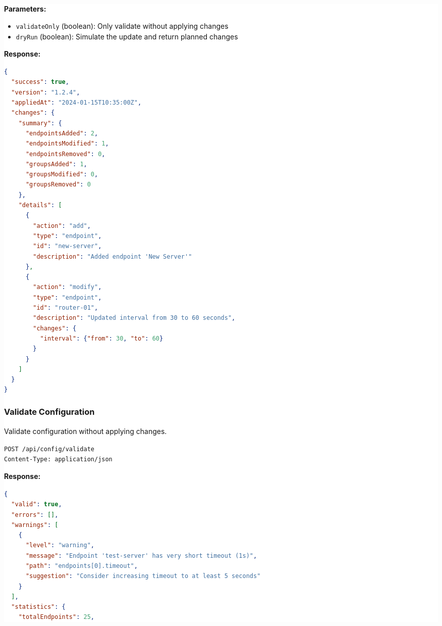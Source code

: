 **Parameters:**

- `validateOnly` (boolean): Only validate without applying changes
- `dryRun` (boolean): Simulate the update and return planned changes

**Response:**

```json
{
  "success": true,
  "version": "1.2.4",
  "appliedAt": "2024-01-15T10:35:00Z",
  "changes": {
    "summary": {
      "endpointsAdded": 2,
      "endpointsModified": 1,
      "endpointsRemoved": 0,
      "groupsAdded": 1,
      "groupsModified": 0,
      "groupsRemoved": 0
    },
    "details": [
      {
        "action": "add",
        "type": "endpoint",
        "id": "new-server",
        "description": "Added endpoint 'New Server'"
      },
      {
        "action": "modify",
        "type": "endpoint",
        "id": "router-01",
        "description": "Updated interval from 30 to 60 seconds",
        "changes": {
          "interval": {"from": 30, "to": 60}
        }
      }
    ]
  }
}
```

### Validate Configuration

Validate configuration without applying changes.

```http
POST /api/config/validate
Content-Type: application/json
```

**Response:**

```json
{
  "valid": true,
  "errors": [],
  "warnings": [
    {
      "level": "warning",
      "message": "Endpoint 'test-server' has very short timeout (1s)",
      "path": "endpoints[0].timeout",
      "suggestion": "Consider increasing timeout to at least 5 seconds"
    }
  ],
  "statistics": {
    "totalEndpoints": 25,
```